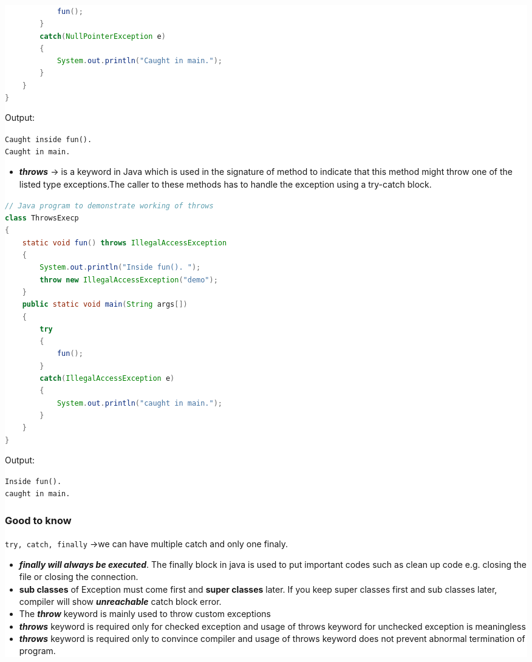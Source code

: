 ```java
            fun();
        }
        catch(NullPointerException e)
        {
            System.out.println("Caught in main.");
        }
    }
}
```
        
Output: 

    Caught inside fun().
    Caught in main.
* ***throws*** -> is a keyword in Java which is used in the signature of method to indicate that this method might throw one of the listed type exceptions.The caller to these methods has to handle the exception using a try-catch block.

```java
// Java program to demonstrate working of throws
class ThrowsExecp
{
    static void fun() throws IllegalAccessException
    {
        System.out.println("Inside fun(). ");
        throw new IllegalAccessException("demo");
    }
    public static void main(String args[])
    {
        try
        {
            fun();
        }
        catch(IllegalAccessException e)
        {
            System.out.println("caught in main.");
        }
    }
}
```

Output: 

    Inside fun().
    caught in main.
### Good to know

`try, catch, finally` ->we can have multiple catch and only one finaly.

* _***finally will always be executed***_.
The finally block in java is used to put important codes such as clean up code e.g. closing the file or closing the connection.
* **sub classes** of Exception must come first and **super classes** later. If you keep super classes first and sub classes later, compiler will show ***_unreachable_*** catch block error.
* The ***_throw_*** keyword is mainly used to throw custom exceptions
* _***throws***_ keyword is required only for checked exception and usage of throws keyword for unchecked exception is meaningless
* _***throws***_ keyword is required only to convince compiler and usage of throws keyword does not prevent abnormal termination of program.
